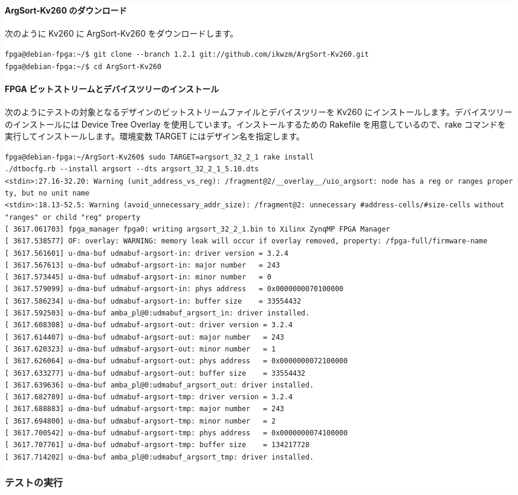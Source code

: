 


#### ArgSort-Kv260 のダウンロード


次のように Kv260 に ArgSort-Kv260 をダウンロードします。


```console
fpga@debian-fpga:~/$ git clone --branch 1.2.1 git://github.com/ikwzm/ArgSort-Kv260.git
fpga@debian-fpga:~/$ cd ArgSort-Kv260
```





#### FPGA ビットストリームとデバイスツリーのインストール


次のようにテストの対象となるデザインのビットストリームファイルとデバイスツリーを Kv260 にインストールします。デバイスツリーのインストールには Device Tree Overlay を使用しています。インストールするための Rakefile を用意しているので、rake コマンドを実行してインストールします。環境変数 TARGET  にはデザイン名を指定します。


```console
fpga@debian-fpga:~/ArgSort-Kv260$ sudo TARGET=argsort_32_2_1 rake install
./dtbocfg.rb --install argsort --dts argsort_32_2_1_5.10.dts
<stdin>:27.16-32.20: Warning (unit_address_vs_reg): /fragment@2/__overlay__/uio_argsort: node has a reg or ranges property, but no unit name
<stdin>:18.13-52.5: Warning (avoid_unnecessary_addr_size): /fragment@2: unnecessary #address-cells/#size-cells without "ranges" or child "reg" property
[ 3617.061703] fpga_manager fpga0: writing argsort_32_2_1.bin to Xilinx ZynqMP FPGA Manager
[ 3617.538577] OF: overlay: WARNING: memory leak will occur if overlay removed, property: /fpga-full/firmware-name
[ 3617.561601] u-dma-buf udmabuf-argsort-in: driver version = 3.2.4
[ 3617.567613] u-dma-buf udmabuf-argsort-in: major number   = 243
[ 3617.573445] u-dma-buf udmabuf-argsort-in: minor number   = 0
[ 3617.579099] u-dma-buf udmabuf-argsort-in: phys address   = 0x0000000070100000
[ 3617.586234] u-dma-buf udmabuf-argsort-in: buffer size    = 33554432
[ 3617.592503] u-dma-buf amba_pl@0:udmabuf_argsort_in: driver installed.
[ 3617.608308] u-dma-buf udmabuf-argsort-out: driver version = 3.2.4
[ 3617.614407] u-dma-buf udmabuf-argsort-out: major number   = 243
[ 3617.620323] u-dma-buf udmabuf-argsort-out: minor number   = 1
[ 3617.626064] u-dma-buf udmabuf-argsort-out: phys address   = 0x0000000072100000
[ 3617.633277] u-dma-buf udmabuf-argsort-out: buffer size    = 33554432
[ 3617.639636] u-dma-buf amba_pl@0:udmabuf_argsort_out: driver installed.
[ 3617.682789] u-dma-buf udmabuf-argsort-tmp: driver version = 3.2.4
[ 3617.688883] u-dma-buf udmabuf-argsort-tmp: major number   = 243
[ 3617.694800] u-dma-buf udmabuf-argsort-tmp: minor number   = 2
[ 3617.700542] u-dma-buf udmabuf-argsort-tmp: phys address   = 0x0000000074100000
[ 3617.707761] u-dma-buf udmabuf-argsort-tmp: buffer size    = 134217728
[ 3617.714202] u-dma-buf amba_pl@0:udmabuf_argsort_tmp: driver installed.

```



### テストの実行


[「はじめに」]: https://github.com/ikwzm/Merge_Sorter/blob/1.3.0/doc/ja/01_introduction.md "「VHDL で書くマージソーター(はじめに)」"
[「ワードの定義」]: https://github.com/ikwzm/Merge_Sorter/blob/1.3.0/doc/ja/02_word_package.md "「VHDL で書くマージソーター(ワードの定義)」"
[「ワード比較器」]: https://github.com/ikwzm/Merge_Sorter/blob/1.3.0/doc/ja/03_word_compare.md "「VHDL で書くマージソーター(ワード比較器)」"
[「ソーティングネットワーク」]: https://github.com/ikwzm/Merge_Sorter/blob/1.3.0/doc/ja/04_sorting_network.md "「VHDL で書くマージソーター(ソーティングネットワーク)」"
[「バイトニックマージソート」]: https://github.com/ikwzm/Merge_Sorter/blob/1.3.0/doc/ja/05_bitonic_sorter.md "「VHDL で書くマージソーター(バイトニックマージソート)」"
[「バッチャー奇偶マージソート」]: https://github.com/ikwzm/Merge_Sorter/blob/1.3.0/doc/ja/06_oddeven_sorter.md "「VHDL で書くマージソーター(バッチャー奇偶マージソート)」"
[「シングルワード マージソート ノード」]: https://github.com/ikwzm/Merge_Sorter/blob/1.3.0/doc/ja/07_merge_sort_node_single.md "「VHDL で書くマージソーター(シングルワード マージソート ノード)」"
[「マルチワード マージソート ノード」]: https://github.com/ikwzm/Merge_Sorter/blob/1.3.0/doc/ja/08_merge_sort_node_multi.md "「VHDL で書くマージソーター(マルチワード マージソート ノード)」"
[「マージソート ツリー」]: https://github.com/ikwzm/Merge_Sorter/blob/1.3.0/doc/ja/09_merge_sort_tree.md "「VHDL で書くマージソーター(マージソート ツリー)」"
[「端数ワード処理」]: https://github.com/ikwzm/Merge_Sorter/blob/1.3.0/doc/ja/10_merge_sort_core_1.md "「VHDL で書くマージソーター(端数ワード処理)」"
[「ストリーム入力」]: https://github.com/ikwzm/Merge_Sorter/blob/1.3.0/doc/ja/11_merge_sort_core_2.md "「VHDL で書くマージソーター(ストリーム入力)」"
[「ストリームフィードバック」]: https://github.com/ikwzm/Merge_Sorter/blob/1.3.0/doc/ja/12_merge_sort_core_3.md "「VHDL で書くマージソーター(ストリームフィードバック)」"
[「ArgSort IP」]: https://github.com/ikwzm/Merge_Sorter/blob/1.3.0/doc/ja/13_argsort.md "「VHDL で書くマージソーター(ArgSort IP)」"
[「ArgSort-Ultra96」]: https://github.com/ikwzm/ArgSort-Ultra96/blob/1.2.1/doc/ja/argsort-ultra96.md "「VHDL で書くマージソーター(ArgSort-Ultra96)」"
[『ZynqMP ACP と AXI をつなぐアダプタ』 @Qiita]: https://qiita.com/ikwzm/items/302c28c18af8ca51388a "『ZynqMP ACP と AXI をつなぐアダプタ』 @Qiita"
[『UltraZed/Ultra96/Ultra96-V2/KV260 向け Debian GNU/Linux (v2021.1版) ブートイメージの提供』@Qiita]: https://qiita.com/ikwzm/items/a9adc5a7329b2eb36895 "『UltraZed/Ultra96/Ultra96-V2/KV260 向け Debian GNU/Linux (v2021.1版) ブートイメージの提供』@Qiita"
[ArgSort_AXI IP 1.2]: https://github.com/ikwzm/ArgSort-Kv260/tree/1.2.0/ip/argsort_axi_1.2 "ArgSort_AXI IP 1.2"
[ZynqMP-ACP-Adapter]: https://github.com/ikwzm/ZynqMP-ACP-Adapter/ "ZynqMP-ACP-Adapter"
[ZynqMP-ACP-Adapter IP v0.4]: https://github.com/ikwzm/ZynqMP-ACP-Adapter/tree/v0.4 "ZynqMP-ACP-Adapter IP v0.4"
[ZynqMP-FPGA-Linux v2021.1.1]: https://github.com/ikwzm/ZynqMP-FPGA-Linux/tree/v2021.1.1 "ZynqMP-FPGA-Linux v2021.1.1"
[Xilinx Kria Kv260 Vision AI Starter Kit]: https://japan.xilinx.com/products/som/kria/kv260-vision-starter-kit.html "Xilinx Kria Kv260 Vision AI Starter Kit"